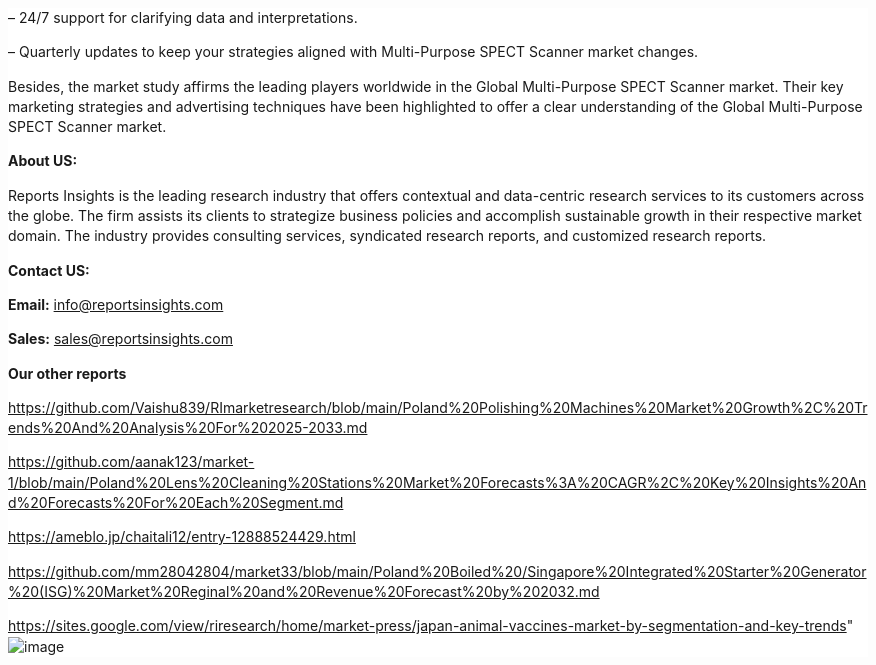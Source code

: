 – 24/7 support for clarifying data and interpretations.

– Quarterly updates to keep your strategies aligned with Multi-Purpose SPECT Scanner market changes.

Besides, the market study affirms the leading players worldwide in the Global Multi-Purpose SPECT Scanner market. Their key marketing strategies and advertising techniques have been highlighted to offer a clear understanding of the Global Multi-Purpose SPECT Scanner market.

<strong><strong>About US</strong>:</strong>

Reports Insights is the leading research industry that offers contextual and data-centric research services to its customers across the globe. The firm assists its clients to strategize business policies and accomplish sustainable growth in their respective market domain. The industry provides consulting services, syndicated research reports, and customized research reports.

<strong>Contact US:</strong>

<p class=><b>Email:</b> <a href=mailto:info@reportsinsights.com>info@reportsinsights.com</a></p>
<p class=><b>Sales:</b> <a href=mailto:sales@reportsinsights.com>sales@reportsinsights.com</a></p>

<strong>Our other reports</strong>

<a href=https://github.com/Vaishu839/RImarketresearch/blob/main/Poland%20Polishing%20Machines%20Market%20Growth%2C%20Trends%20And%20Analysis%20For%202025-2033.md>https://github.com/Vaishu839/RImarketresearch/blob/main/Poland%20Polishing%20Machines%20Market%20Growth%2C%20Trends%20And%20Analysis%20For%202025-2033.md</a>

<a href=https://github.com/aanak123/market-1/blob/main/Poland%20Lens%20Cleaning%20Stations%20Market%20Forecasts%3A%20CAGR%2C%20Key%20Insights%20And%20Forecasts%20For%20Each%20Segment.md>https://github.com/aanak123/market-1/blob/main/Poland%20Lens%20Cleaning%20Stations%20Market%20Forecasts%3A%20CAGR%2C%20Key%20Insights%20And%20Forecasts%20For%20Each%20Segment.md</a>

<a href=https://ameblo.jp/chaitali12/entry-12888524429.html>https://ameblo.jp/chaitali12/entry-12888524429.html</a>

<a href=https://github.com/mm28042804/market33/blob/main/Poland%20Boiled%20/Singapore%20Integrated%20Starter%20Generator%20(ISG)%20Market%20Reginal%20and%20Revenue%20Forecast%20by%202032.md>https://github.com/mm28042804/market33/blob/main/Poland%20Boiled%20/Singapore%20Integrated%20Starter%20Generator%20(ISG)%20Market%20Reginal%20and%20Revenue%20Forecast%20by%202032.md</a>

<a href=https://sites.google.com/view/riresearch/home/market-press/japan-animal-vaccines-market-by-segmentation-and-key-trends>https://sites.google.com/view/riresearch/home/market-press/japan-animal-vaccines-market-by-segmentation-and-key-trends</a>"
![image](https://github.com/user-attachments/assets/858b4ad4-2051-4b1b-882f-1b9f51e4455e)
